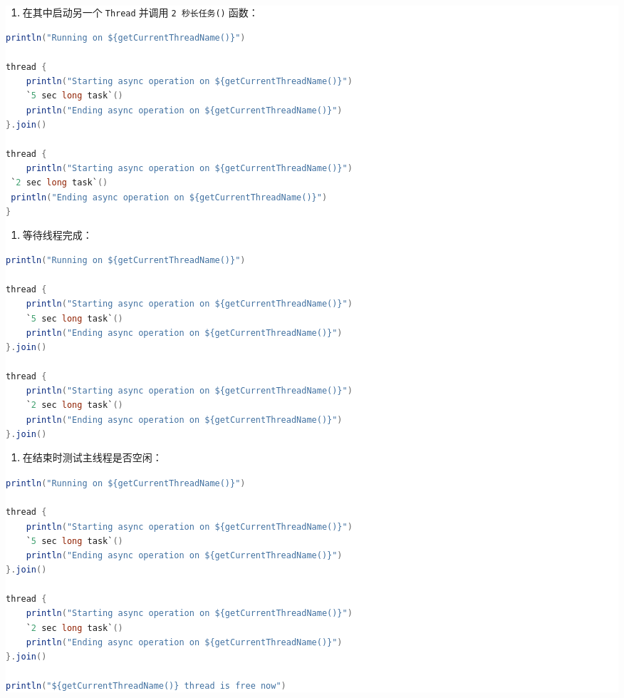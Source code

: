 1.  在其中启动另一个 `Thread` 并调用 `2 秒长任务()` 函数：

```java
println("Running on ${getCurrentThreadName()}")

thread {
    println("Starting async operation on ${getCurrentThreadName()}")
    `5 sec long task`()
    println("Ending async operation on ${getCurrentThreadName()}")
}.join()

thread {
    println("Starting async operation on ${getCurrentThreadName()}")
 `2 sec long task`()
 println("Ending async operation on ${getCurrentThreadName()}")
}
```

1.  等待线程完成：

```java
println("Running on ${getCurrentThreadName()}")

thread {
    println("Starting async operation on ${getCurrentThreadName()}")
    `5 sec long task`()
    println("Ending async operation on ${getCurrentThreadName()}")
}.join()

thread {
    println("Starting async operation on ${getCurrentThreadName()}")
    `2 sec long task`()
    println("Ending async operation on ${getCurrentThreadName()}")
}.join()
```

1.  在结束时测试主线程是否空闲：

```java
println("Running on ${getCurrentThreadName()}")

thread {
    println("Starting async operation on ${getCurrentThreadName()}")
    `5 sec long task`()
    println("Ending async operation on ${getCurrentThreadName()}")
}.join()

thread {
    println("Starting async operation on ${getCurrentThreadName()}")
    `2 sec long task`()
    println("Ending async operation on ${getCurrentThreadName()}")
}.join()

println("${getCurrentThreadName()} thread is free now")
```
